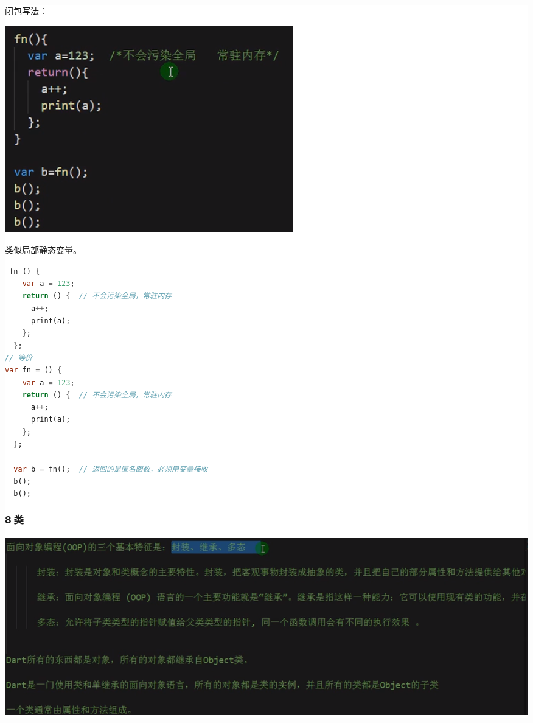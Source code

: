 闭包写法：

![image-20210505211415118](image/image-20210505211415118.png)

类似局部静态变量。

```dart
 fn () {
    var a = 123;
    return () {  // 不会污染全局，常驻内存
      a++;
      print(a);
    };
  };
// 等价
var fn = () {
    var a = 123;
    return () {  // 不会污染全局，常驻内存
      a++;
      print(a);
    };
  };
 
  var b = fn();  // 返回的是匿名函数，必须用变量接收
  b();
  b();
```



### 8 类

![image-20210505214923404](image/image-20210505214923404.png)
